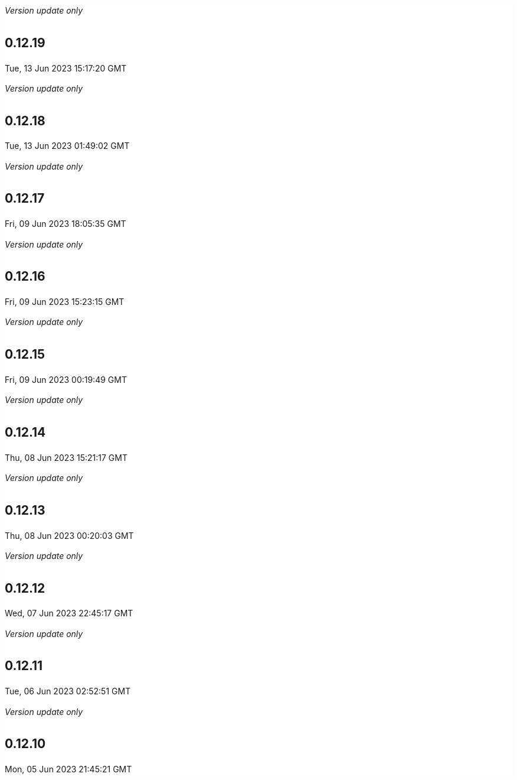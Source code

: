 _Version update only_

## 0.12.19
Tue, 13 Jun 2023 15:17:20 GMT

_Version update only_

## 0.12.18
Tue, 13 Jun 2023 01:49:02 GMT

_Version update only_

## 0.12.17
Fri, 09 Jun 2023 18:05:35 GMT

_Version update only_

## 0.12.16
Fri, 09 Jun 2023 15:23:15 GMT

_Version update only_

## 0.12.15
Fri, 09 Jun 2023 00:19:49 GMT

_Version update only_

## 0.12.14
Thu, 08 Jun 2023 15:21:17 GMT

_Version update only_

## 0.12.13
Thu, 08 Jun 2023 00:20:03 GMT

_Version update only_

## 0.12.12
Wed, 07 Jun 2023 22:45:17 GMT

_Version update only_

## 0.12.11
Tue, 06 Jun 2023 02:52:51 GMT

_Version update only_

## 0.12.10
Mon, 05 Jun 2023 21:45:21 GMT
